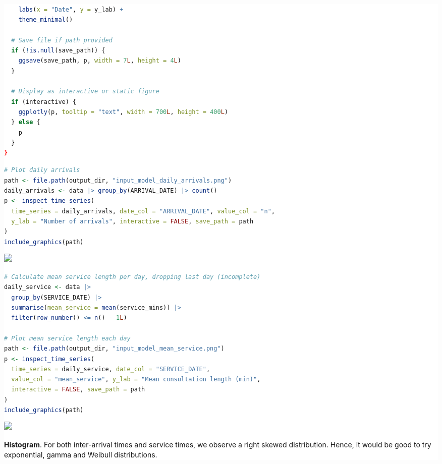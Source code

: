 ``` r
    labs(x = "Date", y = y_lab) +
    theme_minimal()

  # Save file if path provided
  if (!is.null(save_path)) {
    ggsave(save_path, p, width = 7L, height = 4L)
  }

  # Display as interactive or static figure
  if (interactive) {
    ggplotly(p, tooltip = "text", width = 700L, height = 400L)
  } else {
    p
  }
}
```

``` r
# Plot daily arrivals
path <- file.path(output_dir, "input_model_daily_arrivals.png")
daily_arrivals <- data |> group_by(ARRIVAL_DATE) |> count()
p <- inspect_time_series(
  time_series = daily_arrivals, date_col = "ARRIVAL_DATE", value_col = "n",
  y_lab = "Number of arrivals", interactive = FALSE, save_path = path
)
include_graphics(path)
```

![](../outputs/input_model_daily_arrivals.png)

``` r
# Calculate mean service length per day, dropping last day (incomplete)
daily_service <- data |>
  group_by(SERVICE_DATE) |>
  summarise(mean_service = mean(service_mins)) |>
  filter(row_number() <= n() - 1L)

# Plot mean service length each day
path <- file.path(output_dir, "input_model_mean_service.png")
p <- inspect_time_series(
  time_series = daily_service, date_col = "SERVICE_DATE",
  value_col = "mean_service", y_lab = "Mean consultation length (min)",
  interactive = FALSE, save_path = path
)
include_graphics(path)
```

![](../outputs/input_model_mean_service.png)

**Histogram**. For both inter-arrival times and service times, we
observe a right skewed distribution. Hence, it would be good to try
exponential, gamma and Weibull distributions.
